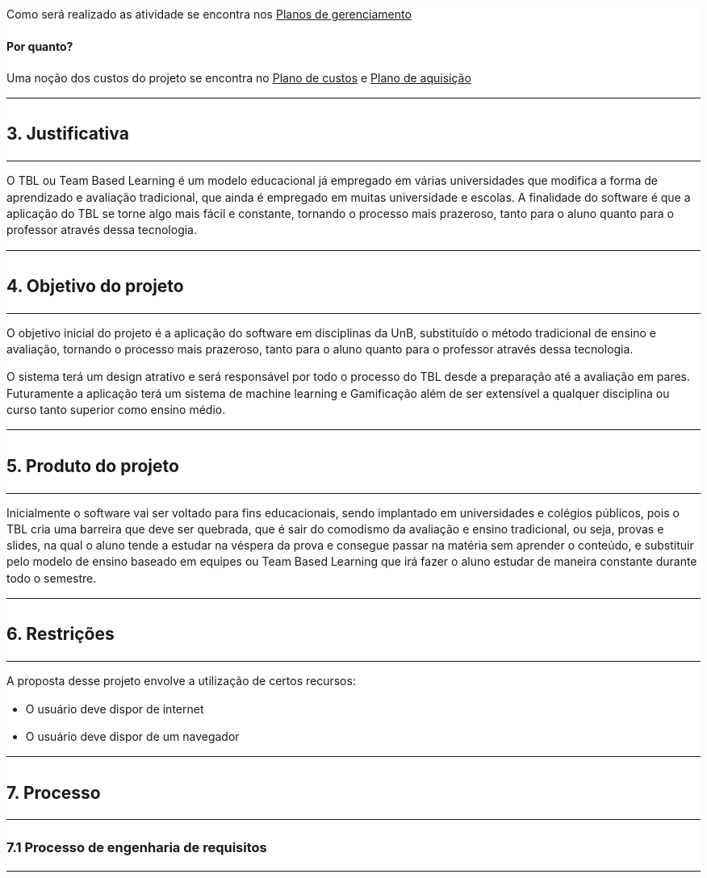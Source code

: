Como será realizado as atividade se encontra nos [Planos de gerenciamento](https://github.com/VictorArnaud/TBL/wiki/Planos-de-gerenciamento)

#### Por quanto?

Uma noção dos custos do projeto se encontra no [Plano de custos](https://github.com/VictorArnaud/TBL/wiki/Custo) e [Plano de aquisição](https://github.com/VictorArnaud/TBL/wiki/Arquisi%C3%A7%C3%A3o)

***
## 3. Justificativa
***

O TBL ou Team Based Learning é um modelo educacional já empregado em várias universidades que modifica a forma de aprendizado e avaliação tradicional, que ainda é empregado em muitas universidade e escolas. A finalidade do software é que a aplicação do TBL se torne algo mais fácil e constante, tornando o processo mais prazeroso, tanto para o aluno quanto para o professor através dessa tecnologia.

***
## 4. Objetivo do projeto
***

O objetivo inicial do projeto é a aplicação do software em disciplinas da UnB, substituído o método tradicional de ensino e avaliação, tornando o processo mais prazeroso, tanto para o aluno quanto para o professor através dessa tecnologia.
 
O sistema terá um design atrativo e será responsável por todo o processo do TBL desde a preparação até a avaliação em pares. Futuramente a aplicação terá um sistema de machine learning e Gamificação além de ser extensível a qualquer disciplina ou curso tanto superior como ensino médio.

***
## 5. Produto do projeto
***

Inicialmente o software vai ser voltado para fins educacionais, sendo implantado em universidades e colégios públicos, pois o TBL cria uma barreira que deve ser quebrada, que é sair do comodismo da avaliação e ensino tradicional, ou seja, provas e slides, na qual o aluno tende a estudar na véspera da prova e consegue passar na matéria sem aprender o conteúdo, e substituir pelo modelo de ensino baseado em equipes ou Team Based Learning que irá fazer o aluno estudar de maneira constante durante todo o semestre.

***
## 6. Restrições
***

A proposta desse projeto envolve a utilização de certos recursos:

* O usuário deve dispor de internet

* O usuário deve dispor de um navegador

***
## 7. Processo
***
### 7.1 Processo de engenharia de requisitos
***
